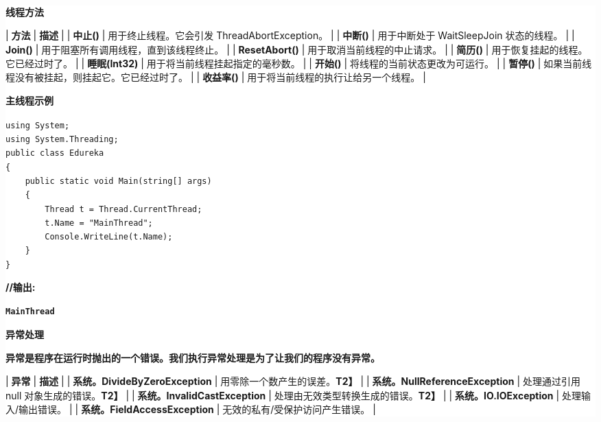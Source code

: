 ****线程方法****

| **方法** | **描述** |
| **中止()** | 用于终止线程。它会引发 ThreadAbortException。 |
| **中断()** | 用于中断处于 WaitSleepJoin 状态的线程。 |
| **Join()** | 用于阻塞所有调用线程，直到该线程终止。 |
| **ResetAbort()** | 用于取消当前线程的中止请求。 |
| **简历()** | 用于恢复挂起的线程。它已经过时了。 |
| **睡眠(Int32)** | 用于将当前线程挂起指定的毫秒数。 |
| **开始()** | 将线程的当前状态更改为可运行。 |
| **暂停()** | 如果当前线程没有被挂起，则挂起它。它已经过时了。 |
| **收益率()** | 用于将当前线程的执行让给另一个线程。 |

****主线程示例****

```
using System;
using System.Threading;
public class Edureka
{
    public static void Main(string[] args)
    {
        Thread t = Thread.CurrentThread;
        t.Name = "MainThread";
        Console.WriteLine(t.Name);
    }
} 
```

****//输出:****

**`MainThread`**

****异常处理****

**异常是程序在运行时抛出的一个错误。我们执行异常处理是为了让我们的程序没有异常。**

| **异常** | **描述** |
| **系统。DivideByZeroException** | 用零除一个数产生的误差。**T2】** |
| **系统。NullReferenceException** | 处理通过引用 null 对象生成的错误。**T2】** |
| **系统。InvalidCastException** | 处理由无效类型转换生成的错误。**T2】** |
| **系统。IO.IOException** | 处理输入/输出错误。 |
| **系统。FieldAccessException** | 无效的私有/受保护访问产生错误。 |
